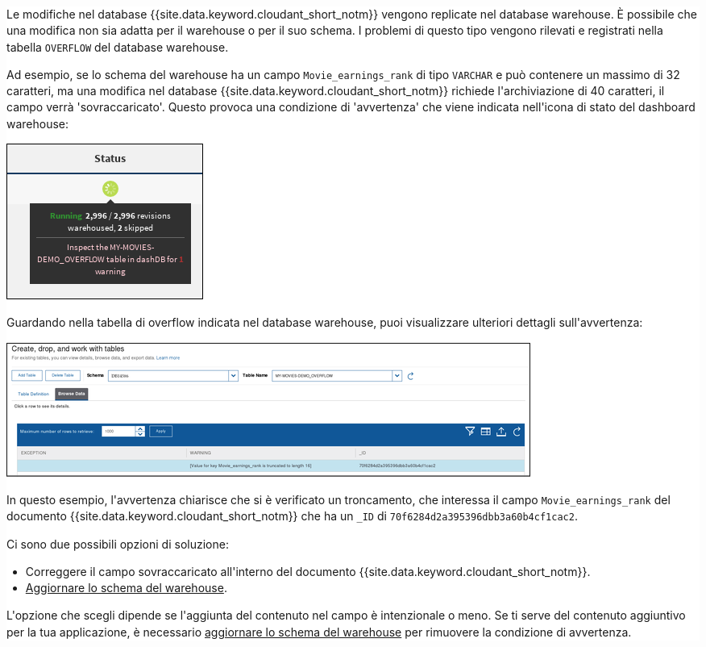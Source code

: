 Le modifiche nel database {{site.data.keyword.cloudant_short_notm}} vengono replicate nel database warehouse.
È possibile che una modifica non sia adatta per il warehouse o per il suo schema.
I problemi di questo tipo vengono rilevati e registrati nella tabella `OVERFLOW` del database warehouse.

Ad esempio,
se lo schema del warehouse ha un campo `Movie_earnings_rank` di tipo `VARCHAR`
e può contenere un massimo di 32 caratteri,
ma una modifica nel database {{site.data.keyword.cloudant_short_notm}} richiede l'archiviazione di 40 caratteri,
il campo verrà 'sovraccaricato'.
Questo provoca una condizione di 'avvertenza'
che viene indicata nell'icona di stato del dashboard warehouse:

![Schermata che mostra il messaggio di avvertenza nell'icona di stato.](../images/overflowWarning.png)

Guardando nella tabella di overflow indicata nel database warehouse,
puoi visualizzare ulteriori dettagli sull'avvertenza:

![Schermata che mostra i dettagli del messaggio di avvertenza nella tabella Overflow del database warehouse.](../images/overflowWarningDetail.png)

In questo esempio,
l'avvertenza chiarisce che si è verificato un troncamento,
che interessa il campo `Movie_earnings_rank` del documento {{site.data.keyword.cloudant_short_notm}} che ha un `_ID` di  `70f6284d2a395396dbb3a60b4cf1cac2`.

Ci sono due possibili opzioni di soluzione:

-   Correggere il campo sovraccaricato all'interno del documento {{site.data.keyword.cloudant_short_notm}}.
-   [Aggiornare lo schema del warehouse](#customizing-the-warehouse-schema).

L'opzione che scegli dipende se l'aggiunta del contenuto nel campo è intenzionale o meno.
Se ti serve del contenuto aggiuntivo per la tua applicazione,
è necessario
[aggiornare lo schema del warehouse](#customizing-the-warehouse-schema) per rimuovere la condizione di avvertenza.
